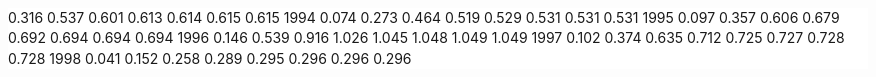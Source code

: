    <td style="text-align:right;"> 0.316 </td>
   <td style="text-align:right;"> 0.537 </td>
   <td style="text-align:right;"> 0.601 </td>
   <td style="text-align:right;"> 0.613 </td>
   <td style="text-align:right;"> 0.614 </td>
   <td style="text-align:right;"> 0.615 </td>
   <td style="text-align:right;"> 0.615 </td>
  </tr>
  <tr>
   <td style="text-align:left;"> 1994 </td>
   <td style="text-align:right;"> 0.074 </td>
   <td style="text-align:right;"> 0.273 </td>
   <td style="text-align:right;"> 0.464 </td>
   <td style="text-align:right;"> 0.519 </td>
   <td style="text-align:right;"> 0.529 </td>
   <td style="text-align:right;"> 0.531 </td>
   <td style="text-align:right;"> 0.531 </td>
   <td style="text-align:right;"> 0.531 </td>
  </tr>
  <tr>
   <td style="text-align:left;"> 1995 </td>
   <td style="text-align:right;"> 0.097 </td>
   <td style="text-align:right;"> 0.357 </td>
   <td style="text-align:right;"> 0.606 </td>
   <td style="text-align:right;"> 0.679 </td>
   <td style="text-align:right;"> 0.692 </td>
   <td style="text-align:right;"> 0.694 </td>
   <td style="text-align:right;"> 0.694 </td>
   <td style="text-align:right;"> 0.694 </td>
  </tr>
  <tr>
   <td style="text-align:left;"> 1996 </td>
   <td style="text-align:right;"> 0.146 </td>
   <td style="text-align:right;"> 0.539 </td>
   <td style="text-align:right;"> 0.916 </td>
   <td style="text-align:right;"> 1.026 </td>
   <td style="text-align:right;"> 1.045 </td>
   <td style="text-align:right;"> 1.048 </td>
   <td style="text-align:right;"> 1.049 </td>
   <td style="text-align:right;"> 1.049 </td>
  </tr>
  <tr>
   <td style="text-align:left;"> 1997 </td>
   <td style="text-align:right;"> 0.102 </td>
   <td style="text-align:right;"> 0.374 </td>
   <td style="text-align:right;"> 0.635 </td>
   <td style="text-align:right;"> 0.712 </td>
   <td style="text-align:right;"> 0.725 </td>
   <td style="text-align:right;"> 0.727 </td>
   <td style="text-align:right;"> 0.728 </td>
   <td style="text-align:right;"> 0.728 </td>
  </tr>
  <tr>
   <td style="text-align:left;"> 1998 </td>
   <td style="text-align:right;"> 0.041 </td>
   <td style="text-align:right;"> 0.152 </td>
   <td style="text-align:right;"> 0.258 </td>
   <td style="text-align:right;"> 0.289 </td>
   <td style="text-align:right;"> 0.295 </td>
   <td style="text-align:right;"> 0.296 </td>
   <td style="text-align:right;"> 0.296 </td>
   <td style="text-align:right;"> 0.296 </td>
  </tr>
  <tr>